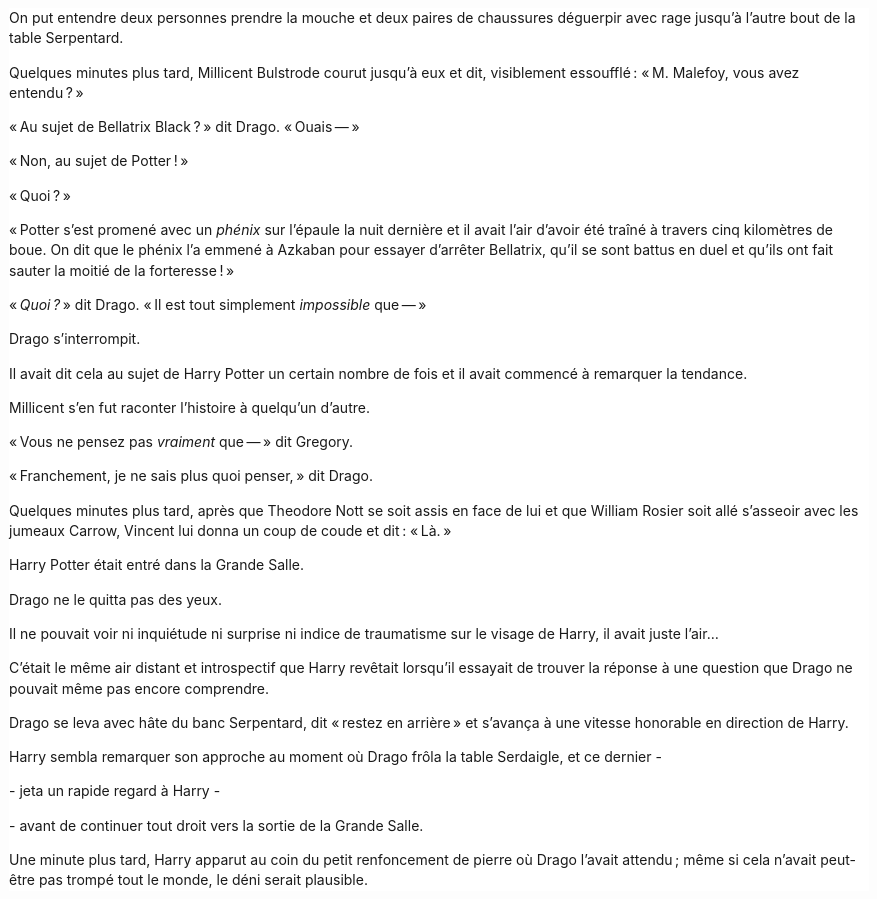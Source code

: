 On put entendre deux personnes prendre la mouche et deux paires de
chaussures déguerpir avec rage jusqu’à l’autre bout de la table
Serpentard.

Quelques minutes plus tard, Millicent Bulstrode courut jusqu’à eux et
dit, visiblement essoufflé : « M. Malefoy, vous avez entendu ? »

« Au sujet de Bellatrix Black ? » dit Drago. « Ouais — »

« Non, au sujet de Potter ! »

« Quoi ? »

« Potter s’est promené avec un *phénix* sur l’épaule la nuit dernière et
il avait l’air d’avoir été traîné à travers cinq kilomètres de boue. On
dit que le phénix l’a emmené à Azkaban pour essayer d’arrêter Bellatrix,
qu’il se sont battus en duel et qu’ils ont fait sauter la moitié de la
forteresse ! »

« *Quoi ?* » dit Drago. « Il est tout simplement *impossible* que — »

Drago s’interrompit.

Il avait dit cela au sujet de Harry Potter un certain nombre de fois et
il avait commencé à remarquer la tendance.

Millicent s’en fut raconter l’histoire à quelqu’un d’autre.

« Vous ne pensez pas *vraiment* que — » dit Gregory.

« Franchement, je ne sais plus quoi penser, » dit Drago.

Quelques minutes plus tard, après que Theodore Nott se soit assis en
face de lui et que William Rosier soit allé s’asseoir avec les jumeaux
Carrow, Vincent lui donna un coup de coude et dit : « Là. »

Harry Potter était entré dans la Grande Salle.

Drago ne le quitta pas des yeux.

Il ne pouvait voir ni inquiétude ni surprise ni indice de traumatisme
sur le visage de Harry, il avait juste l’air…

C’était le même air distant et introspectif que Harry revêtait lorsqu’il
essayait de trouver la réponse à une question que Drago ne pouvait même
pas encore comprendre.

Drago se leva avec hâte du banc Serpentard, dit « restez en arrière » et
s’avança à une vitesse honorable en direction de Harry.

Harry sembla remarquer son approche au moment où Drago frôla la table
Serdaigle, et ce dernier -

\- jeta un rapide regard à Harry -

\- avant de continuer tout droit vers la sortie de la Grande Salle.

Une minute plus tard, Harry apparut au coin du petit renfoncement de
pierre où Drago l’avait attendu ; même si cela n’avait peut-être pas
trompé tout le monde, le déni serait plausible.
